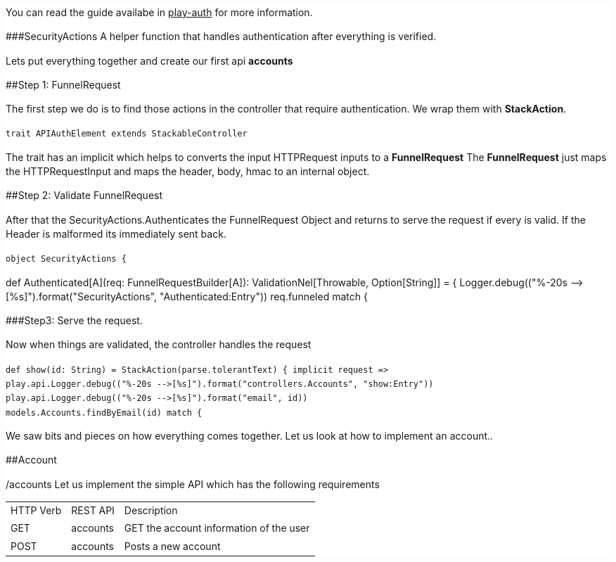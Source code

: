 You can read the guide availabe in [play-auth](https://github.com/t2v/play2-auth) for more information.

###SecurityActions
A helper function that handles authentication after everything is verified. 

Lets put everything together and create our first api **accounts**

##Step 1: FunnelRequest

The first step we do is to find those actions in the controller that require authentication. We wrap them  with **StackAction**.

    trait APIAuthElement extends StackableController 

The trait has an implicit which helps to converts the input HTTPRequest inputs to a **FunnelRequest** The **FunnelRequest** just maps the HTTPRequestInput and maps the header, body, hmac to an internal object.

##Step 2: Validate FunnelRequest

After that the SecurityActions.Authenticates the FunnelRequest Object and returns to serve the request if every is valid. If the Header is malformed its immediately sent back. 

    object SecurityActions {

 
  def Authenticated[A](req: FunnelRequestBuilder[A]): ValidationNel[Throwable, Option[String]] = {
    Logger.debug(("%-20s -->[%s]").format("SecurityActions", "Authenticated:Entry"))
    req.funneled match {

###Step3: Serve the request.

Now when things are validated, the controller handles the request

    def show(id: String) = StackAction(parse.tolerantText) { implicit request =>
    play.api.Logger.debug(("%-20s -->[%s]").format("controllers.Accounts", "show:Entry"))
    play.api.Logger.debug(("%-20s -->[%s]").format("email", id))
    models.Accounts.findByEmail(id) match {


We saw bits and pieces on how everything comes together. Let us look at how to implement an account..

##Account 

/accounts
Let us implement the simple API which has the following requirements   
  
  
<table>
    <tr>
        <td>HTTP Verb</td>
        <td>REST API</td>
        <td>Description</td>
    </tr>
    <tr>
        <td>GET</td>
        <td>accounts</td>
        <td>GET the account information of the user
    </tr>
    <tr>
        <td>POST</td>
        <td>accounts</td>
        <td>Posts a new account</td>
    </tr>
    